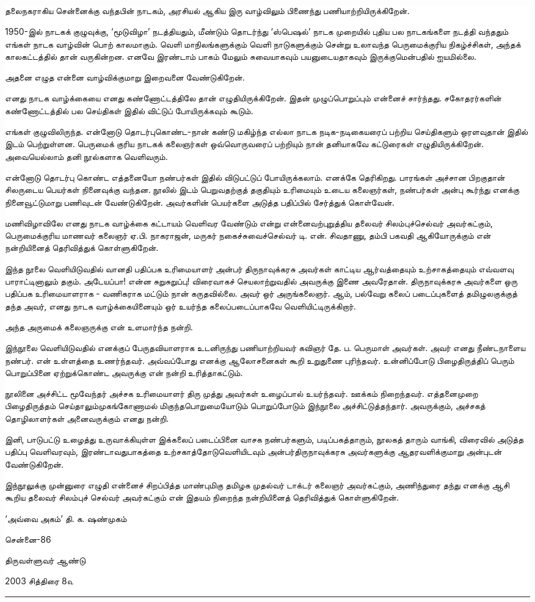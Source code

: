 தலைநகராகிய சென்னைக்கு வந்தபின் நாடகம், அரசியல் ஆகிய இரு வாழ்விலும் பிணைந்து பணியாற்றியிருக்கிறேன்.

 1950-இல் நாடகக் குழுவுக்கு, ‘மூடுவிழா’ நடத்தியதும், மீண்டும் தொடர்ந்து ‘ஸ்பெஷல்’ நாடக முறையில் புதிய பல நாடகங்களை நடத்தி வந்ததும் எங்கள் நாடக வாழ்வின் பொற் காலமாகும். வெளி மாநிலங்களுக்கும் வெளி நாடுகளுக்கும் சென்று உலாவந்த பெருமைக்குரிய நிகழ்ச்சிகள், அந்தக் காலகட்டத்தில் தான் வருகின்றன. எனவே இரண்டாம் பாகம் மேலும் சுவையாகவும் பயனுடையதாகவும் இருக்குமென்பதில் ஐயமில்லை.  

அதனை எழுத என்னை வாழ்விக்குமாறு இறைவனை வேண்டுகிறேன்.  

எனது நாடக வாழ்க்கையை எனது கண்ணோட்டத்திலே தான் எழுதியிருக்கிறேன். இதன் முழுப்பொறுப்பும் என்னைச் சார்ந்தது. சகோதரர்களின் கண்ணோட்டத்தில் பல செய்திகள் இதில் விட்டுப் போயிருக்கவும் கூடும்.  

எங்கள் குழுவிலிருந்த. என்னோடு தொடர்புகொண்ட-நான் கண்டு மகிழ்ந்த எல்லா நாடக நடிக-நடிகையரைப் பற்றிய செய்திகளும் ஒரளவுதான் இதில் இடம் பெற்றுள்ளன. பெருமைக் குரிய நாடகக் கலைஞர்கள் ஒவ்வொருவரைப் பற்றியும் நான் தனியாகவே கட்டுரைகள் எழுதியிருக்கிறேன். அவையெல்லாம் தனி நூல்களாக வெளிவரும்.  

என்னோடு தொடர்பு கொண்ட எத்தனையோ நண்பர்கள் இதில் விடுபட்டுப் போயிருக்கலாம். எனக்கே தெரிகிறது. பாரங்கள் அச்சான பிறகுதான் சிலருடைய பெயர்கள் நினைவுக்கு வந்தன. நூலில் இடம் பெறுவதற்குத் தகுதியும் உரிமையும் உடைய கலைஞர்கள், நண்பர்கள் அன்பு கூர்ந்து எனக்கு நினைவூட்டுமாறு பணிவுடன் வேண்டுகிறேன். அவர்களின் பெயர்களை அடுத்த பதிப்பில் சேர்த்துக் கொள்வேன்.  

மணிவிழாவிலே எனது நாடக வாழ்க்கை கட்டாயம் வெளிவர வேண்டும் என்று என்னைவற்புறுத்திய தலைவர் சிலம்புச்செல்வர் அவர்கட்கும், பெருமைக்குரிய மாணவர் கலைஞர் ஏ.பி. நாகராஜன், மருகர் நகைச்சுவைச்செல்வர் டி. என். சிவதாணு, தம்பி பகவதி ஆகியோருக்கும் என் நன்றியினைத் தெரிவித்துக் கொள்ளுகிறேன்.  

இந்த நூலை வெளியிடுவதில் வானதி பதிப்பக உரிமையாளர் அன்பர் திருநாவுக்கரசு அவர்கள் காட்டிய ஆர்வத்தையும் உற்சாகத்தையும் எவ்வளவு பாராட்டினாலும் தகும். அடேயப்பா! என்ன சுறுசுறுப்பு! விரைவாகச் செயலாற்றுவதில் அவருக்கு இணை அவரேதான். திருநாவுக்கரசு அவர்களை ஒரு பதிப்பக உரிமையாளராக - வணிகராக மட்டும் நான் கருதவில்லை. அவர் ஒர் அருங்கலைஞர். ஆம், பல்வேறு கலைப் படைப்புகளைத் தமிழுலகுக்குத் தந்த அவர், எனது நாடக வாழ்க்கையினையும் ஒர் உயர்ந்த கலைப்படைப்பாகவே வெளியிட்டிருக்கிறார்.  

அந்த அருமைக் கலைஞருக்கு என் உளமார்ந்த நன்றி.  

இந்நூலை வெளியிடுவதில் எனக்குப் பேருதவியாளராக உடனிருந்து பணியாற்றியவர் கவிஞர் தே. ப. பெருமாள் அவர்கள். அவர் எனது நீண்டநாளைய நண்பர். என் உள்ளத்தை உணர்ந்தவர். அவ்வப்போது எனக்கு ஆலோசனைகள் கூறி உறுதுணை புரிந்தவர். உன்னிப்போடு பிழைதிருத்திப் பெரும் பொறுப்பினை ஏற்றுக்கொண்ட அவருக்கு என் நன்றி உரித்தாகட்டும்.  

நூலினை அச்சிட்ட மூவேந்தர் அச்சக உரிமையாளர் திரு முத்து அவர்கள் உழைப்பால் உயர்ந்தவர். ஊக்கம் நிறைந்தவர். எத்தனைமுறை பிழைதிருத்தம் செய்தாலும்முகங்கோணாமல் மிகுந்தபொறுமையோடும் பொறுப்போடும் இந்நூலை அச்சிட்டுத்தந்தார். அவருக்கும், அச்சகத் தொழிலாளர்கள் அனைவருக்கும் எனது நன்றி.  

இனி, பாடுபட்டு உழைத்து உருவாக்கியுள்ள இக்கலைப் படைப்பினை வாசக நண்பர்களும், படிப்பகத்தாரும், நூலகத் தாரும் வாங்கி, விரைவில் அடுத்த பதிப்பு வெளிவரவும், இரண்டாவதுபாகத்தை உற்சகாத்தோடுவெளியிடவும் அன்பர்திருநாவுக்கரசு அவர்களுக்கு ஆதரவளிக்குமாறு அன்புடன் வேண்டுகிறேன்.  

இந்நூலுக்கு முன்னுரை எழுதி என்னைச் சிறப்பித்த மாண்புமிகு தமிழக முதல்வர் டாக்டர் கலைஞர் அவர்கட்கும், அணிந்துரை தந்து எனக்கு ஆசி கூறிய தலைவர் சிலம்புச் செல்வர் அவர்கட்கும் என் இதயம் நிறைந்த நன்றியினைத் தெரிவித்துக் கொள்ளுகிறேன்.  

‘அவ்வை அகம்’ தி. க. ஷண்முகம்  

சென்னை-86  

திருவள்ளுவர் ஆண்டு

 2003 சித்திரை 8௳  

-------------  
